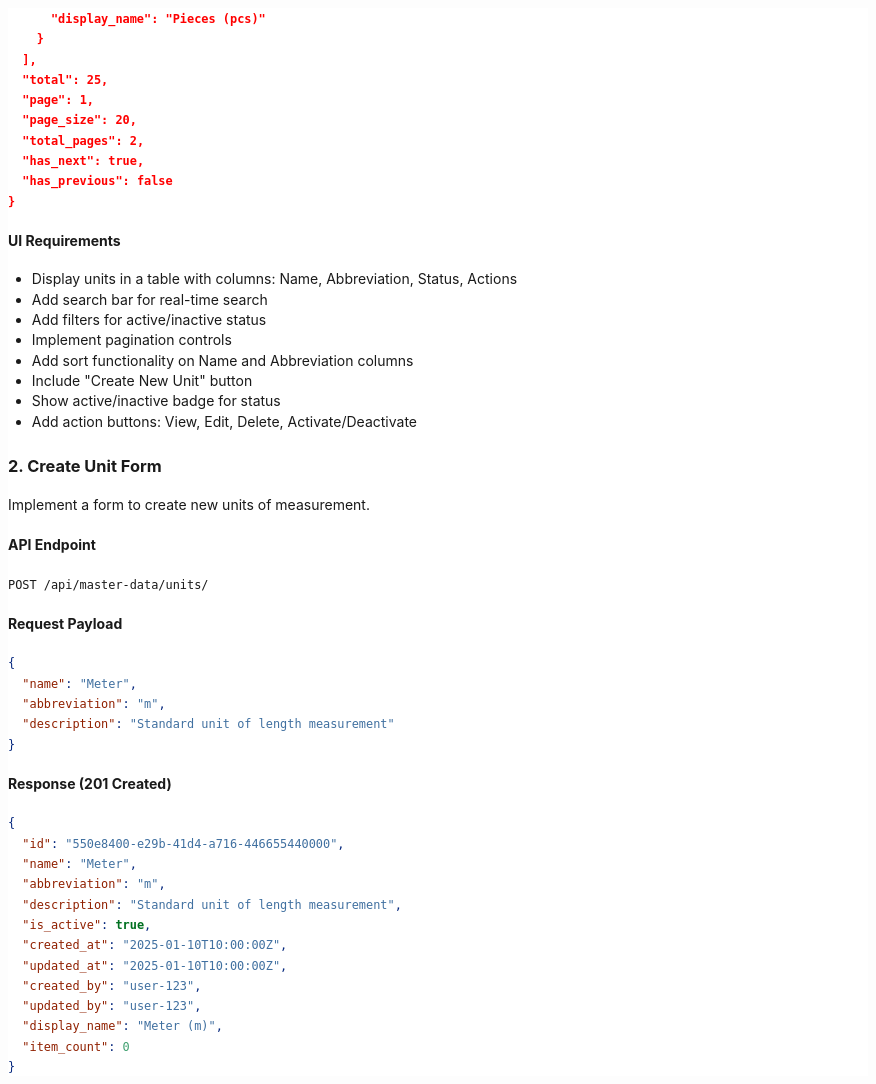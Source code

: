 ```json
      "display_name": "Pieces (pcs)"
    }
  ],
  "total": 25,
  "page": 1,
  "page_size": 20,
  "total_pages": 2,
  "has_next": true,
  "has_previous": false
}
```

#### UI Requirements
- Display units in a table with columns: Name, Abbreviation, Status, Actions
- Add search bar for real-time search
- Add filters for active/inactive status
- Implement pagination controls
- Add sort functionality on Name and Abbreviation columns
- Include "Create New Unit" button
- Show active/inactive badge for status
- Add action buttons: View, Edit, Delete, Activate/Deactivate

### 2. Create Unit Form
Implement a form to create new units of measurement.

#### API Endpoint
```
POST /api/master-data/units/
```

#### Request Payload
```json
{
  "name": "Meter",
  "abbreviation": "m",
  "description": "Standard unit of length measurement"
}
```

#### Response (201 Created)
```json
{
  "id": "550e8400-e29b-41d4-a716-446655440000",
  "name": "Meter",
  "abbreviation": "m",
  "description": "Standard unit of length measurement",
  "is_active": true,
  "created_at": "2025-01-10T10:00:00Z",
  "updated_at": "2025-01-10T10:00:00Z",
  "created_by": "user-123",
  "updated_by": "user-123",
  "display_name": "Meter (m)",
  "item_count": 0
}
```
